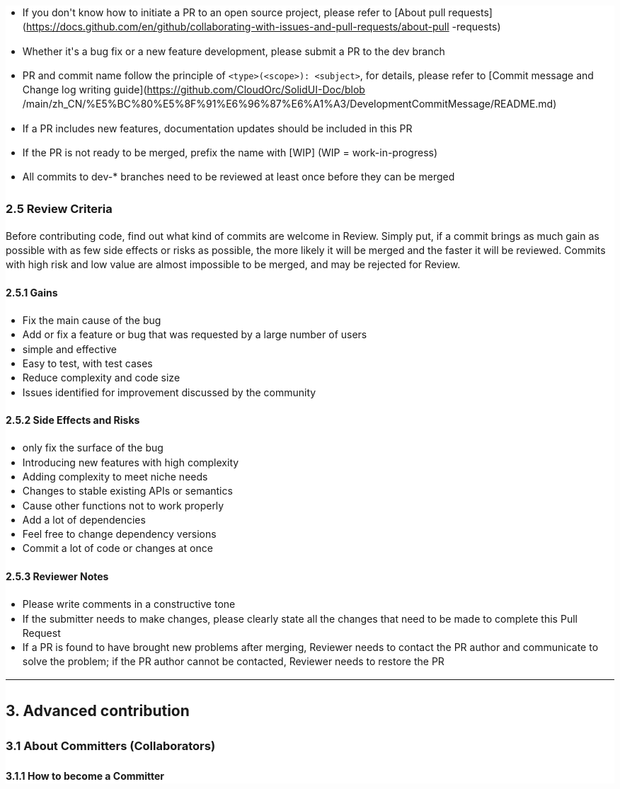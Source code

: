- If you don't know how to initiate a PR to an open source project, please refer to [About pull requests](https://docs.github.com/en/github/collaborating-with-issues-and-pull-requests/about-pull -requests)
- Whether it's a bug fix or a new feature development, please submit a PR to the dev branch

- PR and commit name follow the principle of `<type>(<scope>): <subject>`, for details, please refer to [Commit message and Change log writing guide](https://github.com/CloudOrc/SolidUI-Doc/blob /main/zh_CN/%E5%BC%80%E5%8F%91%E6%96%87%E6%A1%A3/DevelopmentCommitMessage/README.md)
- If a PR includes new features, documentation updates should be included in this PR
- If the PR is not ready to be merged, prefix the name with [WIP] (WIP = work-in-progress)
- All commits to dev-* branches need to be reviewed at least once before they can be merged
### 2.5 Review Criteria

Before contributing code, find out what kind of commits are welcome in Review. Simply put, if a commit brings as much gain as possible with as few side effects or risks as possible, the more likely it will be merged and the faster it will be reviewed. Commits with high risk and low value are almost impossible to be merged, and may be rejected for Review.

#### 2.5.1 Gains

- Fix the main cause of the bug
- Add or fix a feature or bug that was requested by a large number of users
- simple and effective
- Easy to test, with test cases
- Reduce complexity and code size
- Issues identified for improvement discussed by the community

#### 2.5.2 Side Effects and Risks

- only fix the surface of the bug
- Introducing new features with high complexity
- Adding complexity to meet niche needs
- Changes to stable existing APIs or semantics
- Cause other functions not to work properly
- Add a lot of dependencies
- Feel free to change dependency versions
- Commit a lot of code or changes at once

#### 2.5.3 Reviewer Notes

- Please write comments in a constructive tone
- If the submitter needs to make changes, please clearly state all the changes that need to be made to complete this Pull Request
- If a PR is found to have brought new problems after merging, Reviewer needs to contact the PR author and communicate to solve the problem; if the PR author cannot be contacted, Reviewer needs to restore the PR
---
## 3. Advanced contribution

### 3.1 About Committers (Collaborators)

#### 3.1.1 How to become a Committer
